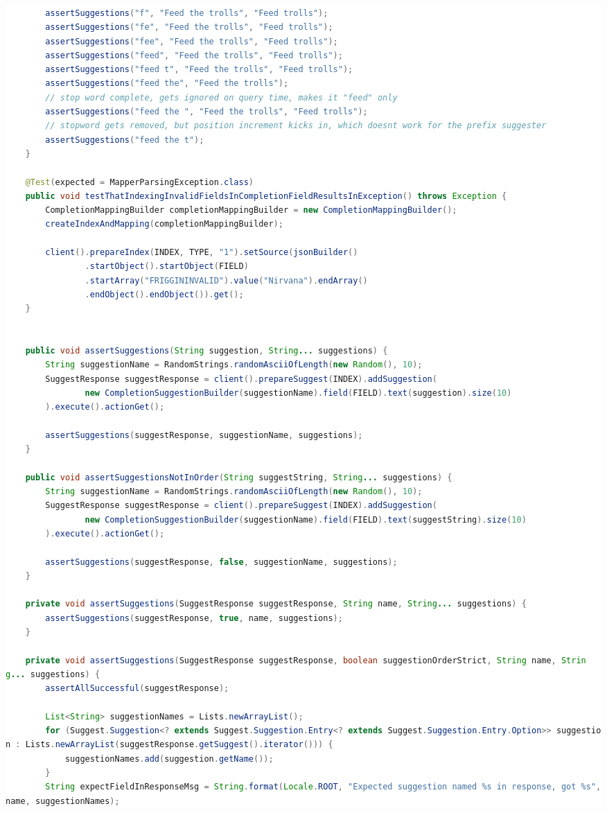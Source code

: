 ```java
        assertSuggestions("f", "Feed the trolls", "Feed trolls");
        assertSuggestions("fe", "Feed the trolls", "Feed trolls");
        assertSuggestions("fee", "Feed the trolls", "Feed trolls");
        assertSuggestions("feed", "Feed the trolls", "Feed trolls");
        assertSuggestions("feed t", "Feed the trolls", "Feed trolls");
        assertSuggestions("feed the", "Feed the trolls");
        // stop word complete, gets ignored on query time, makes it "feed" only
        assertSuggestions("feed the ", "Feed the trolls", "Feed trolls");
        // stopword gets removed, but position increment kicks in, which doesnt work for the prefix suggester
        assertSuggestions("feed the t");
    }

    @Test(expected = MapperParsingException.class)
    public void testThatIndexingInvalidFieldsInCompletionFieldResultsInException() throws Exception {
        CompletionMappingBuilder completionMappingBuilder = new CompletionMappingBuilder();
        createIndexAndMapping(completionMappingBuilder);

        client().prepareIndex(INDEX, TYPE, "1").setSource(jsonBuilder()
                .startObject().startObject(FIELD)
                .startArray("FRIGGININVALID").value("Nirvana").endArray()
                .endObject().endObject()).get();
    }


    public void assertSuggestions(String suggestion, String... suggestions) {
        String suggestionName = RandomStrings.randomAsciiOfLength(new Random(), 10);
        SuggestResponse suggestResponse = client().prepareSuggest(INDEX).addSuggestion(
                new CompletionSuggestionBuilder(suggestionName).field(FIELD).text(suggestion).size(10)
        ).execute().actionGet();

        assertSuggestions(suggestResponse, suggestionName, suggestions);
    }

    public void assertSuggestionsNotInOrder(String suggestString, String... suggestions) {
        String suggestionName = RandomStrings.randomAsciiOfLength(new Random(), 10);
        SuggestResponse suggestResponse = client().prepareSuggest(INDEX).addSuggestion(
                new CompletionSuggestionBuilder(suggestionName).field(FIELD).text(suggestString).size(10)
        ).execute().actionGet();

        assertSuggestions(suggestResponse, false, suggestionName, suggestions);
    }

    private void assertSuggestions(SuggestResponse suggestResponse, String name, String... suggestions) {
        assertSuggestions(suggestResponse, true, name, suggestions);
    }

    private void assertSuggestions(SuggestResponse suggestResponse, boolean suggestionOrderStrict, String name, String... suggestions) {
        assertAllSuccessful(suggestResponse);

        List<String> suggestionNames = Lists.newArrayList();
        for (Suggest.Suggestion<? extends Suggest.Suggestion.Entry<? extends Suggest.Suggestion.Entry.Option>> suggestion : Lists.newArrayList(suggestResponse.getSuggest().iterator())) {
            suggestionNames.add(suggestion.getName());
        }
        String expectFieldInResponseMsg = String.format(Locale.ROOT, "Expected suggestion named %s in response, got %s", name, suggestionNames);
```
